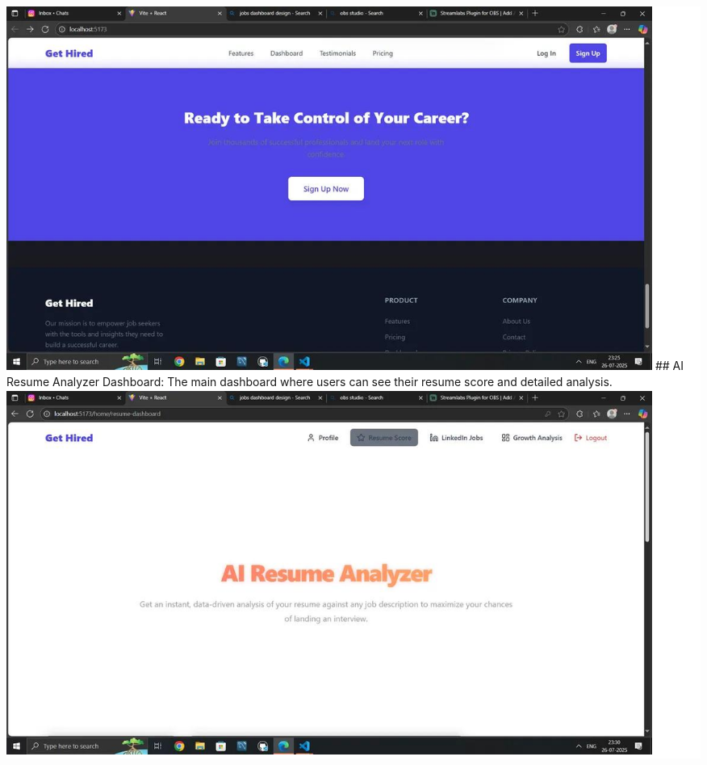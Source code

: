 <img src = "IMG_20250726_234858_405.jpg" width = "800">
 ## AI Resume Analyzer Dashboard: The main dashboard where users can see their resume score and detailed analysis.                                                                                                        
<img src="IMG_20250726_234953_252.jpg" alt="Resume Analyzer Dashboard" width="800"/>                                                                                                                                      